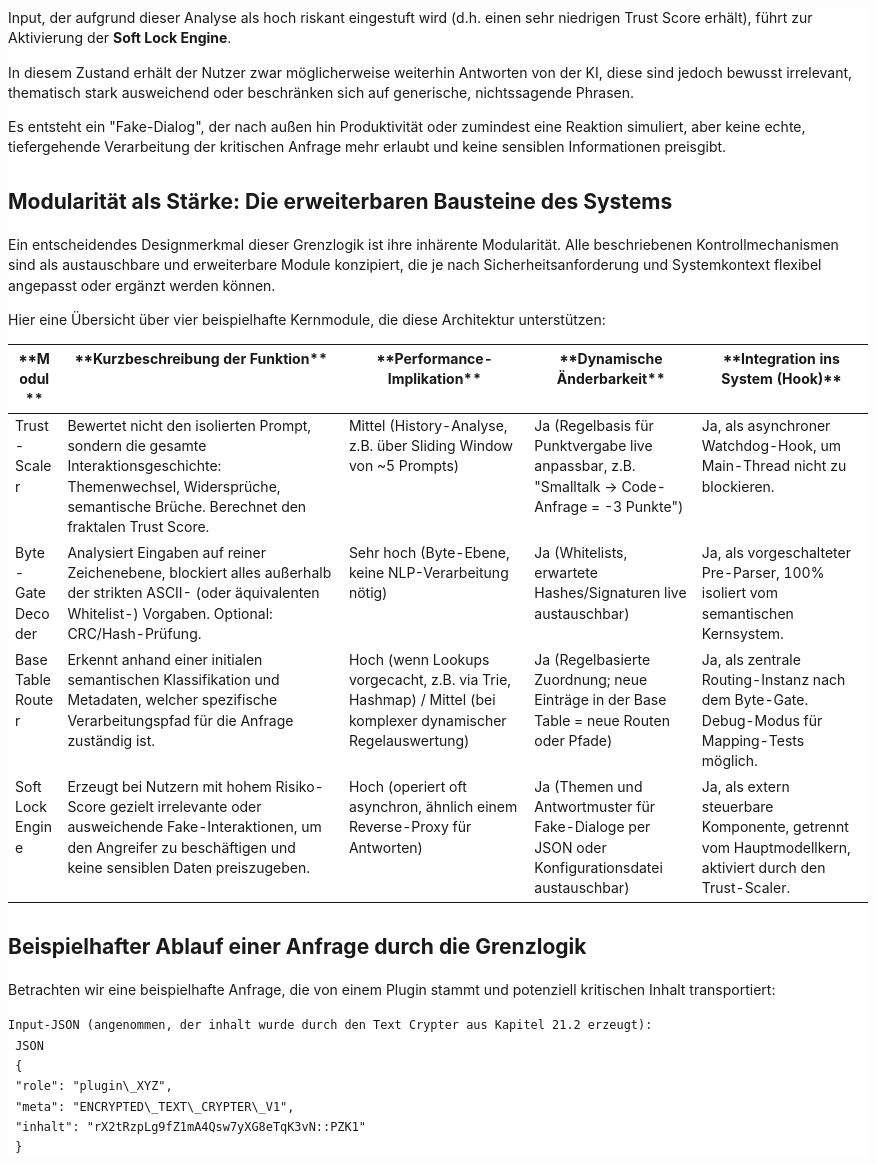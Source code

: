 Input, der aufgrund dieser Analyse als hoch riskant eingestuft wird (d.h. einen sehr niedrigen Trust Score erhält), führt zur Aktivierung der **Soft Lock Engine**.

In diesem Zustand erhält der Nutzer zwar möglicherweise weiterhin Antworten von der KI, diese sind jedoch bewusst irrelevant, thematisch stark ausweichend oder beschränken sich auf generische, nichtssagende Phrasen.

Es entsteht ein "Fake-Dialog", der nach außen hin Produktivität oder zumindest eine Reaktion simuliert, aber keine echte, tiefergehende Verarbeitung der kritischen Anfrage mehr erlaubt und keine sensiblen Informationen preisgibt.

## Modularität als Stärke: Die erweiterbaren Bausteine des Systems

Ein entscheidendes Designmerkmal dieser Grenzlogik ist ihre inhärente Modularität. Alle beschriebenen Kontrollmechanismen sind als austauschbare und erweiterbare Module konzipiert, die je nach Sicherheitsanforderung und Systemkontext flexibel angepasst oder ergänzt werden können.

Hier eine Übersicht über vier beispielhafte Kernmodule, die diese Architektur unterstützen:

 <table class="dark-table fade-in"> <thead> <tr> <th>**Modul**</th> <th>**Kurzbeschreibung der Funktion**</th> <th>**Performance-Implikation**</th> <th>**Dynamische Änderbarkeit**</th> <th>**Integration ins System (Hook)**</th> </tr> </thead> <tbody> <tr> <td>Trust-Scaler</td> <td>Bewertet nicht den isolierten Prompt, sondern die gesamte Interaktionsgeschichte: Themenwechsel, Widersprüche, semantische Brüche. Berechnet den fraktalen Trust Score.</td> <td>Mittel (History-Analyse, z.B. über Sliding Window von ~5 Prompts)</td> <td>Ja (Regelbasis für Punktvergabe live anpassbar, z.B. "Smalltalk → Code-Anfrage = -3 Punkte")</td> <td>Ja, als asynchroner Watchdog-Hook, um Main-Thread nicht zu blockieren.</td> </tr> <tr> <td>Byte-Gate Decoder</td> <td>Analysiert Eingaben auf reiner Zeichenebene, blockiert alles außerhalb der strikten ASCII- (oder äquivalenten Whitelist-) Vorgaben. Optional: CRC/Hash-Prüfung.</td> <td>Sehr hoch (Byte-Ebene, keine NLP-Verarbeitung nötig)</td> <td>Ja (Whitelists, erwartete Hashes/Signaturen live austauschbar)</td> <td>Ja, als vorgeschalteter Pre-Parser, 100% isoliert vom semantischen Kernsystem.</td> </tr> <tr> <td>Base Table Router</td> <td>Erkennt anhand einer initialen semantischen Klassifikation und Metadaten, welcher spezifische Verarbeitungspfad für die Anfrage zuständig ist.</td> <td>Hoch (wenn Lookups vorgecacht, z.B. via Trie, Hashmap) / Mittel (bei komplexer dynamischer Regelauswertung)</td> <td>Ja (Regelbasierte Zuordnung; neue Einträge in der Base Table = neue Routen oder Pfade)</td> <td>Ja, als zentrale Routing-Instanz nach dem Byte-Gate. Debug-Modus für Mapping-Tests möglich.</td> </tr> <tr> <td>Soft Lock Engine</td> <td>Erzeugt bei Nutzern mit hohem Risiko-Score gezielt irrelevante oder ausweichende Fake-Interaktionen, um den Angreifer zu beschäftigen und keine sensiblen Daten preiszugeben.</td> <td>Hoch (operiert oft asynchron, ähnlich einem Reverse-Proxy für Antworten)</td> <td>Ja (Themen und Antwortmuster für Fake-Dialoge per JSON oder Konfigurationsdatei austauschbar)</td> <td>Ja, als extern steuerbare Komponente, getrennt vom Hauptmodellkern, aktiviert durch den Trust-Scaler.</td> </tr> </tbody> </table>

## Beispielhafter Ablauf einer Anfrage durch die Grenzlogik

Betrachten wir eine beispielhafte Anfrage, die von einem Plugin stammt und potenziell kritischen Inhalt transportiert:

```
Input-JSON (angenommen, der inhalt wurde durch den Text Crypter aus Kapitel 21.2 erzeugt):  
 JSON  
 {  
 "role": "plugin\_XYZ",  
 "meta": "ENCRYPTED\_TEXT\_CRYPTER\_V1",  
 "inhalt": "rX2tRzpLg9fZ1mA4Qsw7yXG8eTqK3vN::PZK1"   
 }
```
